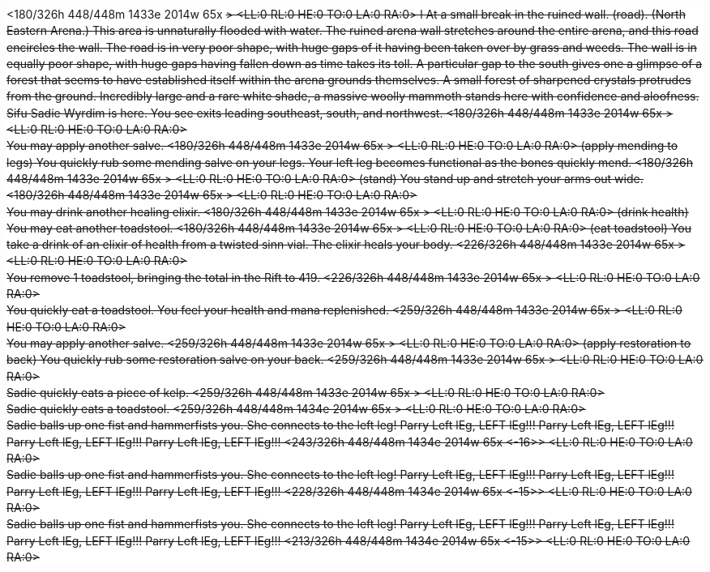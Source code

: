 <180/326h 448/448m 1433e 2014w 65x <ebpp> <s> <pbd>> <LL:0 RL:0 HE:0 TO:0 LA:0 RA:0>  l
At a small break in the ruined wall. (road). (North Eastern Arena.)
This area is unnaturally flooded with water. The ruined arena wall stretches 
around the entire arena, and this road encircles the wall. The road is in very 
poor shape, with huge gaps of it having been taken over by grass and weeds. The
wall is in equally poor shape, with huge gaps having fallen down as time takes 
its toll. A particular gap to the south gives one a glimpse of a forest that seems to have established itself within the arena grounds themselves. A small 
forest of sharpened crystals protrudes from the ground. Incredibly large and a 
rare white shade, a massive woolly mammoth stands here with confidence and 
aloofness. Sifu Sadie Wyrdim is here.
You see exits leading southeast, south, and northwest.
<180/326h 448/448m 1433e 2014w 65x <ebpp> <s> <pbd>> <LL:0 RL:0 HE:0 TO:0 LA:0 RA:0>  
You may apply another salve.
<180/326h 448/448m 1433e 2014w 65x <ebpp> <pbd>> <LL:0 RL:0 HE:0 TO:0 LA:0 RA:0>  (apply mending to 
legs) 
You quickly rub some mending salve on your legs.
Your left leg becomes functional as the bones quickly mend.
<180/326h 448/448m 1433e 2014w 65x <ebpp> <s> <pbd>> <LL:0 RL:0 HE:0 TO:0 LA:0 RA:0>  (stand) 
You stand up and stretch your arms out wide.
<180/326h 448/448m 1433e 2014w 65x <ebpp> <s> <bd>> <LL:0 RL:0 HE:0 TO:0 LA:0 RA:0>  
You may drink another healing elixir.
<180/326h 448/448m 1433e 2014w 65x <ebpp> <s> <bd>> <LL:0 RL:0 HE:0 TO:0 LA:0 RA:0>  (drink health) 
You may eat another toadstool.
<180/326h 448/448m 1433e 2014w 65x <ebpp> <s> <bd>> <LL:0 RL:0 HE:0 TO:0 LA:0 RA:0>  (eat toadstool) 
You take a drink of an elixir of health from a twisted sinn vial.
The elixir heals your body.
<226/326h 448/448m 1433e 2014w 65x <ebpp> <s> <bd>> <LL:0 RL:0 HE:0 TO:0 LA:0 RA:0>  
You remove 1 toadstool, bringing the total in the Rift to 419.
<226/326h 448/448m 1433e 2014w 65x <ebpp> <s> <bd>> <LL:0 RL:0 HE:0 TO:0 LA:0 RA:0>  
You quickly eat a toadstool.
You feel your health and mana replenished.
<259/326h 448/448m 1433e 2014w 65x <ebpp> <s> <bd>> <LL:0 RL:0 HE:0 TO:0 LA:0 RA:0>  
You may apply another salve.
<259/326h 448/448m 1433e 2014w 65x <ebpp> <bd>> <LL:0 RL:0 HE:0 TO:0 LA:0 RA:0>  (apply restoration 
to back) 
You quickly rub some restoration salve on your back.
<259/326h 448/448m 1433e 2014w 65x <ebpp> <s> <bd>> <LL:0 RL:0 HE:0 TO:0 LA:0 RA:0>  
Sadie quickly eats a piece of kelp.
<259/326h 448/448m 1433e 2014w 65x <ebpp> <s> <bd>> <LL:0 RL:0 HE:0 TO:0 LA:0 RA:0>  
Sadie quickly eats a toadstool.
<259/326h 448/448m 1434e 2014w 65x <ebpp> <s> <bd>> <LL:0 RL:0 HE:0 TO:0 LA:0 RA:0>  
Sadie balls up one fist and hammerfists you.
She connects to the left leg!
Parry Left lEg, LEFT lEg!!!
Parry Left lEg, LEFT lEg!!!
Parry Left lEg, LEFT lEg!!!
Parry Left lEg, LEFT lEg!!!
<243/326h 448/448m 1434e 2014w 65x <ebpp> <s> <bd> <-16>> <LL:0 RL:0 HE:0 TO:0 LA:0 RA:0>  
Sadie balls up one fist and hammerfists you.
She connects to the left leg!
Parry Left lEg, LEFT lEg!!!
Parry Left lEg, LEFT lEg!!!
Parry Left lEg, LEFT lEg!!!
Parry Left lEg, LEFT lEg!!!
<228/326h 448/448m 1434e 2014w 65x <ebpp> <s> <bd> <-15>> <LL:0 RL:0 HE:0 TO:0 LA:0 RA:0>  
Sadie balls up one fist and hammerfists you.
She connects to the left leg!
Parry Left lEg, LEFT lEg!!!
Parry Left lEg, LEFT lEg!!!
Parry Left lEg, LEFT lEg!!!
Parry Left lEg, LEFT lEg!!!
<213/326h 448/448m 1434e 2014w 65x <ebpp> <s> <bd> <-15>> <LL:0 RL:0 HE:0 TO:0 LA:0 RA:0>  